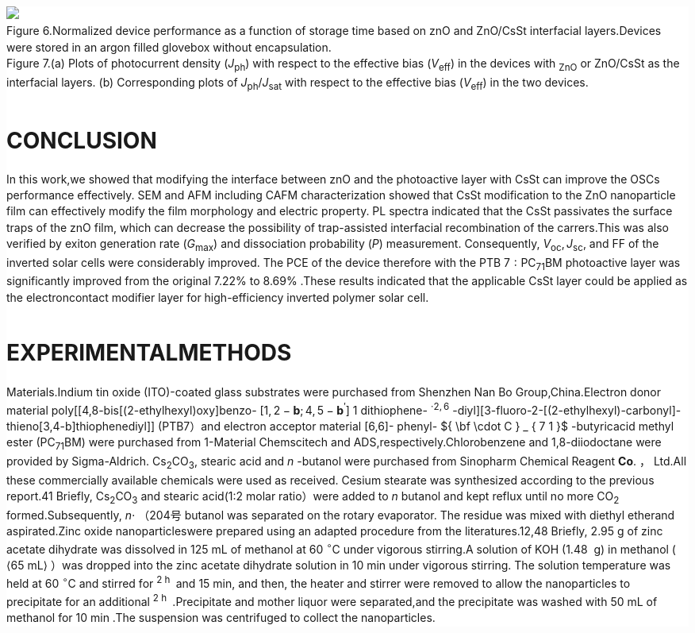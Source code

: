 ![](images/adc76fc7d433271930ae46bb9abf1b42651e079b8473f4ebe2b73354c4214e5c.jpg)  
Figure 6.Normalized device performance as a function of storage time based on $\mathrm { z n O }$ and $\mathrm { Z n O / C s S t }$ interfacial layers.Devices were stored in an argon filled glovebox without encapsulation.   
Figure 7.(a) Plots of photocurrent density $\left( J _ { \mathrm { p h } } \right)$ with respect to the effective bias $\left( V _ { \mathrm { e f f } } \right)$ in the devices with $_ \mathrm { Z n O }$ or $\mathrm { Z n O / C s S t }$ as the interfacial layers. (b) Corresponding plots of $J _ { \mathrm { p h } } / J _ { \mathrm { s a t } }$ with respect to the effective bias $\left( V _ { \mathrm { e f f } } \right)$ in the two devices.

# CONCLUSION

In this work,we showed that modifying the interface between $\mathrm { z n O }$ and the photoactive layer with CsSt can improve the OSCs performance effectively. SEM and AFM including CAFM characterization showed that CsSt modification to the $\scriptstyle { \mathrm { Z n O } }$ nanoparticle film can effectively modify the film morphology and electric property. PL spectra indicated that the CsSt passivates the surface traps of the $\mathrm { z n O }$ film, which can decrease the possibility of trap-assisted interfacial recombination of the carrers.This was also verified by exiton generation rate $\left( { G _ { \mathrm { m a x } } } \right)$ and dissociation probability $( P )$ measurement. Consequently, $V _ { \mathrm { o c } } , J _ { \mathrm { s c } } ,$ and FF of the inverted solar cells were considerably improved. The PCE of the device therefore with the PTB $7 \mathrm { : P C } _ { 7 1 } \mathrm { B M }$ photoactive layer was significantly improved from the original $7 . 2 2 \%$ to $8 . 6 9 \%$ .These results indicated that the applicable CsSt layer could be applied as the electroncontact modifier layer for high-efficiency inverted polymer solar cell.

# EXPERIMENTALMETHODS

Materials.Indium tin oxide (ITO)-coated glass substrates were purchased from Shenzhen Nan Bo Group,China.Electron donor material poly[[4,8-bis[(2-ethylhexyl)oxy]benzo- $[ 1 , 2 - \mathbf { b } ; 4 , 5 - \mathbf { b } ^ { \prime } ]$ 1 dithiophene- $^ { \cdot 2 , 6 }$ -diyl][3-fluoro-2-[(2-ethylhexyl)-carbonyl]-thieno[3,4-b]thiophenediyl]] (PTB7）and electron acceptor material [6,6]- phenyl- ${ \bf \cdot C } _ { 7 1 }$ -butyricacid methyl ester $\mathrm { ( P C _ { 7 1 } B M ) }$ were purchased from 1-Material Chemscitech and ADS,respectively.Chlorobenzene and 1,8-diiodoctane were provided by Sigma-Aldrich. ${ \mathrm { C s } } _ { 2 } { \mathrm { C O } } _ { 3 } ,$ stearic acid and $n$ -butanol were purchased from Sinopharm Chemical Reagent $\mathbf { \boldsymbol { C } } \mathbf { \boldsymbol { o } } .$ ， Ltd.All these commercially available chemicals were used as received. Cesium stearate was synthesized according to the previous report.41 Briefly, $\mathrm { C s } _ { 2 } \mathrm { C O } _ { 3 }$ and stearic acid(1:2 molar ratio）were added to $n$ butanol and kept reflux until no more $\mathrm { C O } _ { 2 }$ formed.Subsequently, $n \cdot$ （204号 butanol was separated on the rotary evaporator. The residue was mixed with diethyl etherand aspirated.Zinc oxide nanoparticleswere prepared using an adapted procedure from the literatures.12,48 Briefly, $2 . 9 5 \ \mathrm { g }$ of zinc acetate dihydrate was dissolved in $1 2 5 ~ \mathrm { m L }$ of methanol at $6 0 ~ ^ { \circ } \mathrm { C }$ under vigorous stirring.A solution of KOH $\left( 1 . 4 8 \ \mathrm { \ g } \right)$ in methanol ( $\langle 6 5 \mathrm { \ m L } \rangle$ ）was dropped into the zinc acetate dihydrate solution in $1 0 ~ \mathrm { m i n }$ under vigorous stirring. The solution temperature was held at $6 0 ~ ^ { \circ } \mathrm { C }$ and stirred for $^ { 2 \mathrm { ~ h ~ } }$ and $1 5 \ \mathrm { m i n } ,$ and then, the heater and stirrer were removed to allow the nanoparticles to precipitate for an additional $^ { 2 \mathrm { ~ h ~ } }$ .Precipitate and mother liquor were separated,and the precipitate was washed with $5 0 ~ \mathrm { m L }$ of methanol for $1 0 ~ \mathrm { m i n }$ .The suspension was centrifuged to collect the nanoparticles.
